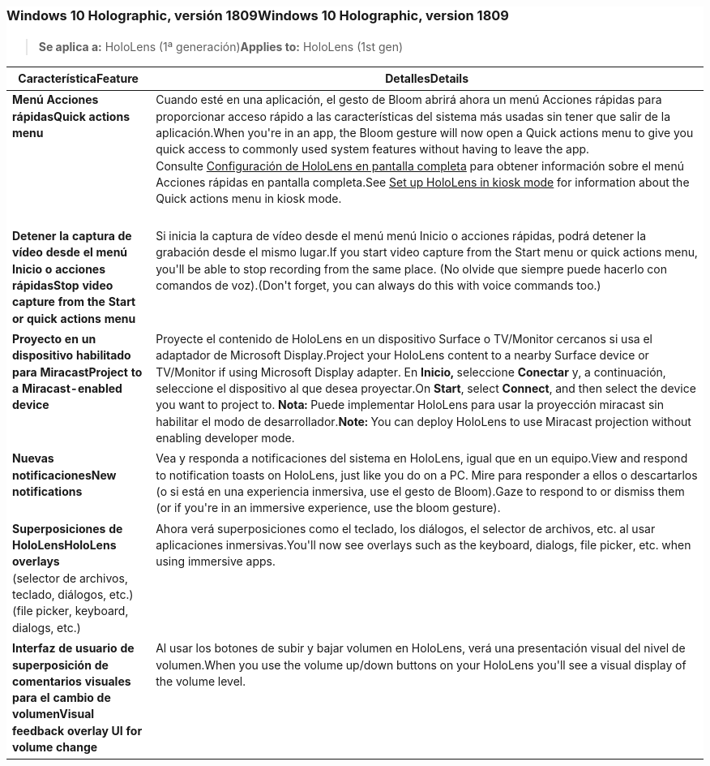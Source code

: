 ### <a name="windows-10-holographic-version-1809"></a><span data-ttu-id="c813a-109">Windows 10 Holographic, versión 1809</span><span class="sxs-lookup"><span data-stu-id="c813a-109">Windows 10 Holographic, version 1809</span></span>

> <span data-ttu-id="c813a-110">**Se aplica a:** HoloLens (1ª generación)</span><span class="sxs-lookup"><span data-stu-id="c813a-110">**Applies to:** HoloLens (1st gen)</span></span>

| <span data-ttu-id="c813a-111">Característica</span><span class="sxs-lookup"><span data-stu-id="c813a-111">Feature</span></span> | <span data-ttu-id="c813a-112">Detalles</span><span class="sxs-lookup"><span data-stu-id="c813a-112">Details</span></span> |
|---|---|
| <span data-ttu-id="c813a-113">**Menú Acciones rápidas**</span><span class="sxs-lookup"><span data-stu-id="c813a-113">**Quick actions menu**</span></span> | <span data-ttu-id="c813a-114">Cuando esté en una aplicación, el gesto de Bloom abrirá ahora un menú Acciones rápidas para proporcionar acceso rápido a las características del sistema más usadas sin tener que salir de la aplicación.</span><span class="sxs-lookup"><span data-stu-id="c813a-114">When you're in an app, the Bloom gesture will now open a Quick actions menu to give you quick access to commonly used system features without having to leave the app.</span></span> <br> <span data-ttu-id="c813a-115">Consulte [Configuración de HoloLens en pantalla completa](hololens-kiosk.md) para obtener información sobre el menú Acciones rápidas en pantalla completa.</span><span class="sxs-lookup"><span data-stu-id="c813a-115">See [Set up HoloLens in kiosk mode](hololens-kiosk.md) for information about the Quick actions menu in kiosk mode.</span></span><br><br> |
| <span data-ttu-id="c813a-116">**Detener la captura de vídeo desde el menú Inicio o acciones rápidas**</span><span class="sxs-lookup"><span data-stu-id="c813a-116">**Stop video capture from the Start or quick actions menu**</span></span> | <span data-ttu-id="c813a-117">Si inicia la captura de vídeo desde el menú menú Inicio o acciones rápidas, podrá detener la grabación desde el mismo lugar.</span><span class="sxs-lookup"><span data-stu-id="c813a-117">If you start video capture from the Start menu or quick actions menu, you'll be able to stop recording from the same place.</span></span> <span data-ttu-id="c813a-118">(No olvide que siempre puede hacerlo con comandos de voz).</span><span class="sxs-lookup"><span data-stu-id="c813a-118">(Don't forget, you can always do this with voice commands too.)</span></span> |
| <span data-ttu-id="c813a-119">**Proyecto en un dispositivo habilitado para Miracast**</span><span class="sxs-lookup"><span data-stu-id="c813a-119">**Project to a Miracast-enabled device**</span></span> | <span data-ttu-id="c813a-120">Proyecte el contenido de HoloLens en un dispositivo Surface o TV/Monitor cercanos si usa el adaptador de Microsoft Display.</span><span class="sxs-lookup"><span data-stu-id="c813a-120">Project your HoloLens content to a nearby Surface device or TV/Monitor if using Microsoft Display adapter.</span></span>  <span data-ttu-id="c813a-121">En **Inicio,** seleccione **Conectar** y, a continuación, seleccione el dispositivo al que desea proyectar.</span><span class="sxs-lookup"><span data-stu-id="c813a-121">On **Start**, select **Connect**, and then select the device you want to project to.</span></span> <span data-ttu-id="c813a-122">**Nota:** Puede implementar HoloLens para usar la proyección miracast sin habilitar el modo de desarrollador.</span><span class="sxs-lookup"><span data-stu-id="c813a-122">**Note:** You can deploy HoloLens to use Miracast projection without enabling developer mode.</span></span> |
| <span data-ttu-id="c813a-123">**Nuevas notificaciones**</span><span class="sxs-lookup"><span data-stu-id="c813a-123">**New notifications**</span></span> | <span data-ttu-id="c813a-124">Vea y responda a notificaciones del sistema en HoloLens, igual que en un equipo.</span><span class="sxs-lookup"><span data-stu-id="c813a-124">View and respond to notification toasts on HoloLens, just like you do on a PC.</span></span> <span data-ttu-id="c813a-125">Mire para responder a ellos o descartarlos (o si está en una experiencia inmersiva, use el gesto de Bloom).</span><span class="sxs-lookup"><span data-stu-id="c813a-125">Gaze to respond to or dismiss them (or if you're in an immersive experience, use the bloom gesture).</span></span> |
| <span data-ttu-id="c813a-126">**Superposiciones de HoloLens**</span><span class="sxs-lookup"><span data-stu-id="c813a-126">**HoloLens overlays**</span></span><br><span data-ttu-id="c813a-127">(selector de archivos, teclado, diálogos, etc.)</span><span class="sxs-lookup"><span data-stu-id="c813a-127">(file picker, keyboard, dialogs, etc.)</span></span> | <span data-ttu-id="c813a-128">Ahora verá superposiciones como el teclado, los diálogos, el selector de archivos, etc. al usar aplicaciones inmersivas.</span><span class="sxs-lookup"><span data-stu-id="c813a-128">You'll now see overlays such as the keyboard, dialogs, file picker, etc. when using immersive apps.</span></span> |
| <span data-ttu-id="c813a-129">**Interfaz de usuario de superposición de comentarios visuales para el cambio de volumen**</span><span class="sxs-lookup"><span data-stu-id="c813a-129">**Visual feedback overlay UI for volume change**</span></span> | <span data-ttu-id="c813a-130">Al usar los botones de subir y bajar volumen en HoloLens, verá una presentación visual del nivel de volumen.</span><span class="sxs-lookup"><span data-stu-id="c813a-130">When you use the volume up/down buttons on your HoloLens you'll see a visual display of the volume level.</span></span> |